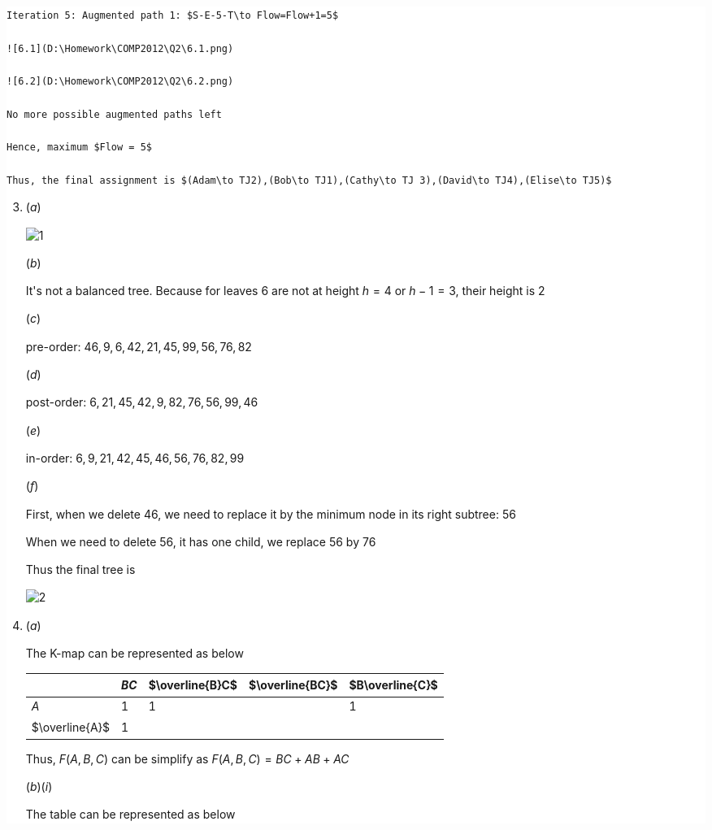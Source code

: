     Iteration 5: Augmented path 1: $S-E-5-T\to Flow=Flow+1=5$

    ![6.1](D:\Homework\COMP2012\Q2\6.1.png)

    ![6.2](D:\Homework\COMP2012\Q2\6.2.png)

    No more possible augmented paths left

    Hence, maximum $Flow = 5$

    Thus, the final assignment is $(Adam\to TJ2),(Bob\to TJ1),(Cathy\to TJ 3),(David\to TJ4),(Elise\to TJ5)$

    

3. $(a)$

    ![1](D:\Homework\COMP2012\Q3\1.png)

    $(b)$

    It's not a balanced tree. Because for leaves $6$ are not at height $h=4$ or $h-1=3$, their height is $2$

    $(c)$

    pre-order: $46,9,6,42,21,45,99,56,76,82$

    $(d)$

    post-order: $6,21,45,42,9,82,76,56,99,46$

    $(e)$

    in-order: $6,9,21,42,45,46,56,76,82,99$

    $(f)$

    First, when we delete $46$, we need to replace it by the minimum node in its right subtree: $56$

    When we need to delete $56$, it has one child, we replace $56$ by $76$

    Thus the final tree is

    ![2](D:\Homework\COMP2012\Q3\2.png)

4. $(a)$

    The K-map can be represented as below

    |                | $BC$ | $\overline{B}C$ | $\overline{BC}$ | $B\overline{C}$ |
    | -------------- | ---- | --------------- | --------------- | --------------- |
    | $A$            | 1    | 1               |                 | 1               |
    | $\overline{A}$ | 1    |                 |                 |                 |

     Thus, $F(A,B,C)$ can be simplify as $F(A,B,C)=BC+AB+AC$

    $(b)(i)$

    The table can be represented as below
